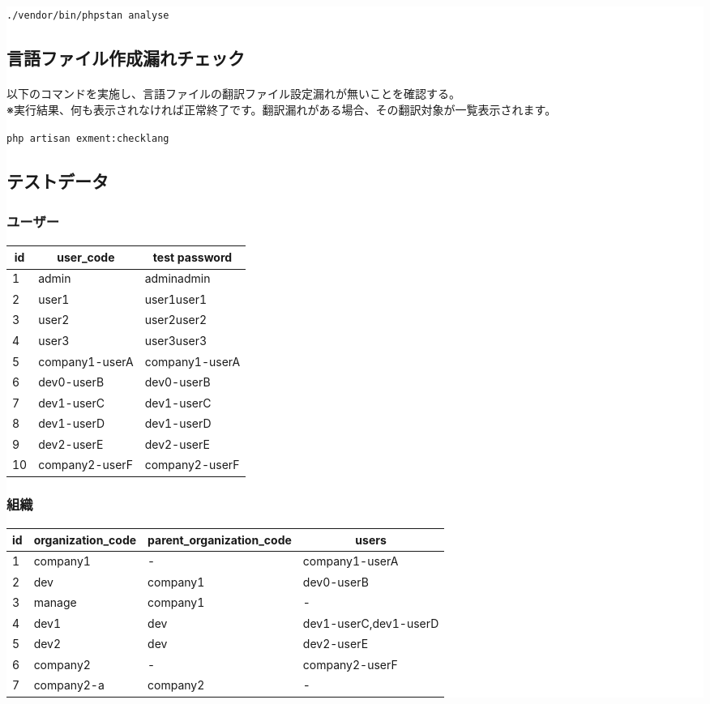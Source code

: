 ```
./vendor/bin/phpstan analyse
```

## 言語ファイル作成漏れチェック
以下のコマンドを実施し、言語ファイルの翻訳ファイル設定漏れが無いことを確認する。  
※実行結果、何も表示されなければ正常終了です。翻訳漏れがある場合、その翻訳対象が一覧表示されます。

```
php artisan exment:checklang
```


## テストデータ

### ユーザー
| id | user_code | test password |
| ---- | ---- | ---- |
| 1 | admin | adminadmin |
| 2 | user1 | user1user1 |
| 3 | user2 | user2user2 |
| 4 | user3 | user3user3 |
| 5 | company1-userA | company1-userA |
| 6 | dev0-userB | dev0-userB |
| 7 | dev1-userC | dev1-userC |
| 8 | dev1-userD | dev1-userD |
| 9 | dev2-userE | dev2-userE |
| 10 | company2-userF | company2-userF |

### 組織
| id | organization_code | parent_organization_code | users |
| ---- | ---- | ---- | ---- |
| 1 | company1 | - | company1-userA |
| 2 | dev | company1 | dev0-userB |
| 3 | manage | company1 | - |
| 4 | dev1 | dev | dev1-userC,dev1-userD |
| 5 | dev2 | dev | dev2-userE |
| 6 | company2 | - | company2-userF |
| 7 | company2-a | company2 | - |
